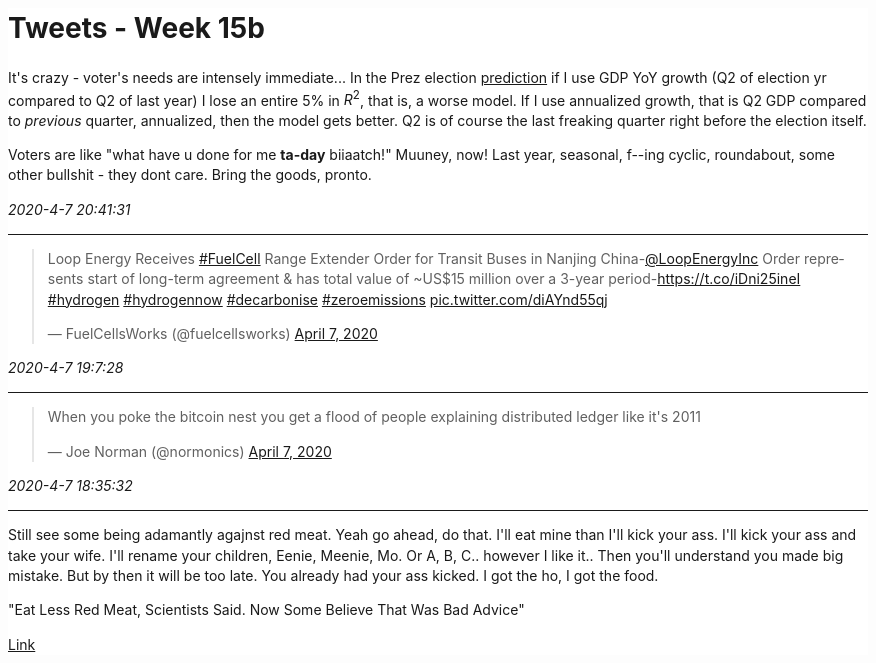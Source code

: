 # Tweets - Week 15b

It's crazy - voter's needs are intensely immediate... In the Prez
election [prediction](https://muratk3n.github.io/thirdwave/en/2019/05/stats.html#prez)
if I use GDP YoY growth (Q2 of election yr compared to Q2 of last year)
I lose an entire 5% in $R^2$, that is, a worse model. If I use annualized
growth, that is Q2 GDP compared to *previous* quarter, annualized, then
the model gets better. Q2 is of course the last freaking quarter right before
the election itself.

Voters are like "what have u done for me __ta-day__ biiaatch!" Muuney,
now! Last year, seasonal, f--ing cyclic, roundabout, some other
bullshit - they dont care. Bring the goods, pronto.

*2020-4-7 20:41:31*

---

<blockquote class="twitter-tweet"><p lang="en" dir="ltr">Loop Energy Receives <a href="https://twitter.com/hashtag/FuelCell?src=hash&amp;ref_src=twsrc%5Etfw">#FuelCell</a> Range Extender Order for Transit Buses in Nanjing China-<a href="https://twitter.com/LoopEnergyInc?ref_src=twsrc%5Etfw">@LoopEnergyInc</a> Order represents start of long-term agreement &amp; has total value of ~US$15 million over a 3-year period-<a href="https://t.co/iDni25ineI">https://t.co/iDni25ineI</a> <a href="https://twitter.com/hashtag/hydrogen?src=hash&amp;ref_src=twsrc%5Etfw">#hydrogen</a> <a href="https://twitter.com/hashtag/hydrogennow?src=hash&amp;ref_src=twsrc%5Etfw">#hydrogennow</a> <a href="https://twitter.com/hashtag/decarbonise?src=hash&amp;ref_src=twsrc%5Etfw">#decarbonise</a> <a href="https://twitter.com/hashtag/zeroemissions?src=hash&amp;ref_src=twsrc%5Etfw">#zeroemissions</a> <a href="https://t.co/diAYnd55qj">pic.twitter.com/diAYnd55qj</a></p>&mdash; FuelCellsWorks (@fuelcellsworks) <a href="https://twitter.com/fuelcellsworks/status/1247552221971169280?ref_src=twsrc%5Etfw">April 7, 2020</a></blockquote> <script async src="https://platform.twitter.com/widgets.js" charset="utf-8"></script>

*2020-4-7 19:7:28*

---

<blockquote class="twitter-tweet"><p lang="en" dir="ltr">When you poke the bitcoin nest you get a flood of people explaining distributed ledger like it&#39;s 2011</p>&mdash; Joe Norman (@normonics) <a href="https://twitter.com/normonics/status/1247520401321680904?ref_src=twsrc%5Etfw">April 7, 2020</a></blockquote> <script async src="https://platform.twitter.com/widgets.js" charset="utf-8"></script>

*2020-4-7 18:35:32*

---

Still see some being adamantly agajnst red meat. Yeah go ahead, do
that. I'll eat mine than I'll kick your ass. I'll kick your ass and
take your wife. I'll rename your children, Eenie, Meenie, Mo. Or A, B,
C.. however I like it.. Then you'll understand you made big
mistake. But by then it will be too late. You already had your ass
kicked. I got the ho, I got the food.

"Eat Less Red Meat, Scientists Said. Now Some Believe That Was Bad Advice"

[Link](https://www.nytimes.com/2019/09/30/health/red-meat-heart-cancer.html)
